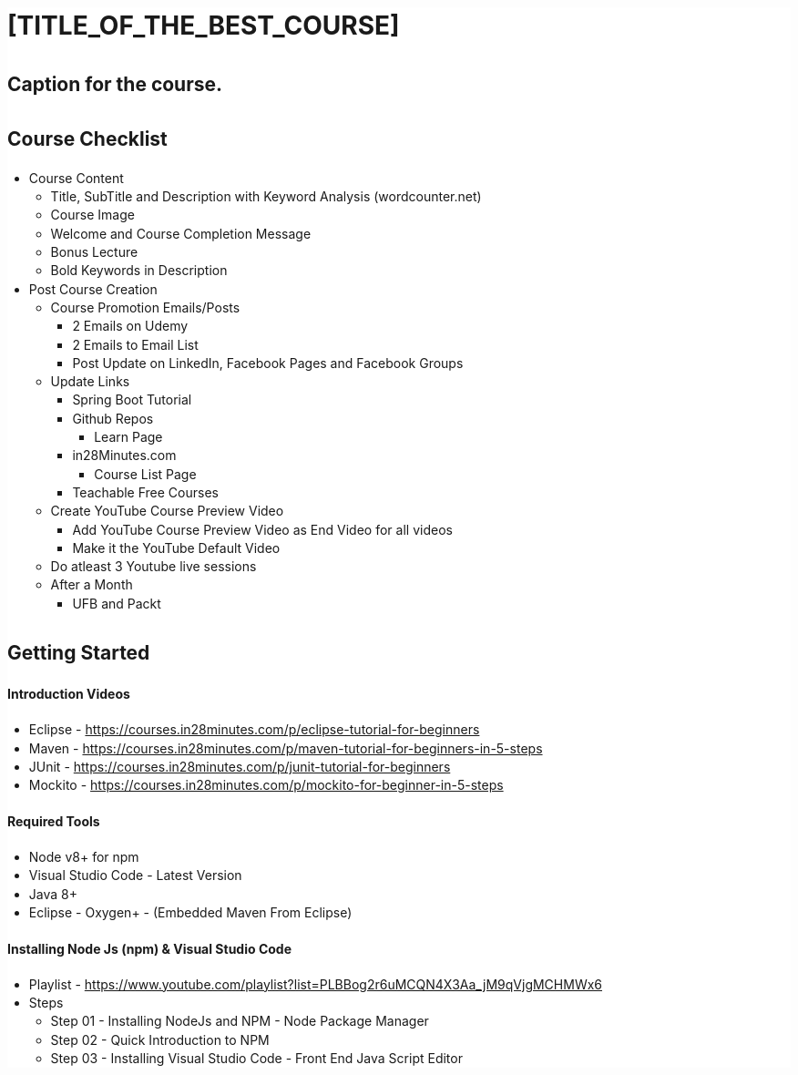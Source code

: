 # [TITLE_OF_THE_BEST_COURSE]
## Caption for the course.

## Course Checklist

- Course Content
  - Title, SubTitle and Description with Keyword Analysis (wordcounter.net)
  - Course Image
  - Welcome and Course Completion Message
  - Bonus Lecture
  - Bold Keywords in Description
- Post Course Creation
  - Course Promotion Emails/Posts
    - 2 Emails on Udemy
    - 2 Emails to Email List
    - Post Update on LinkedIn, Facebook Pages and Facebook Groups
  - Update Links 
    - Spring Boot Tutorial
    - Github Repos
      - Learn Page
    - in28Minutes.com 
      - Course List Page
    - Teachable Free Courses
  - Create YouTube Course Preview Video
    - Add YouTube Course Preview Video as End Video for all videos
    - Make it the YouTube Default Video
  - Do atleast 3 Youtube live sessions
  - After a Month
    - UFB and Packt

## Getting Started

#### Introduction Videos

- Eclipse - https://courses.in28minutes.com/p/eclipse-tutorial-for-beginners
- Maven - https://courses.in28minutes.com/p/maven-tutorial-for-beginners-in-5-steps
- JUnit - https://courses.in28minutes.com/p/junit-tutorial-for-beginners
- Mockito - https://courses.in28minutes.com/p/mockito-for-beginner-in-5-steps

#### Required Tools

- Node v8+ for npm
- Visual Studio Code - Latest Version
- Java 8+
- Eclipse - Oxygen+ - (Embedded Maven From Eclipse)

#### Installing Node Js (npm) & Visual Studio Code 

- Playlist - https://www.youtube.com/playlist?list=PLBBog2r6uMCQN4X3Aa_jM9qVjgMCHMWx6
- Steps
  - Step 01 - Installing NodeJs and NPM - Node Package Manager
  - Step 02 - Quick Introduction to NPM
  - Step 03 - Installing Visual Studio Code - Front End Java Script Editor
